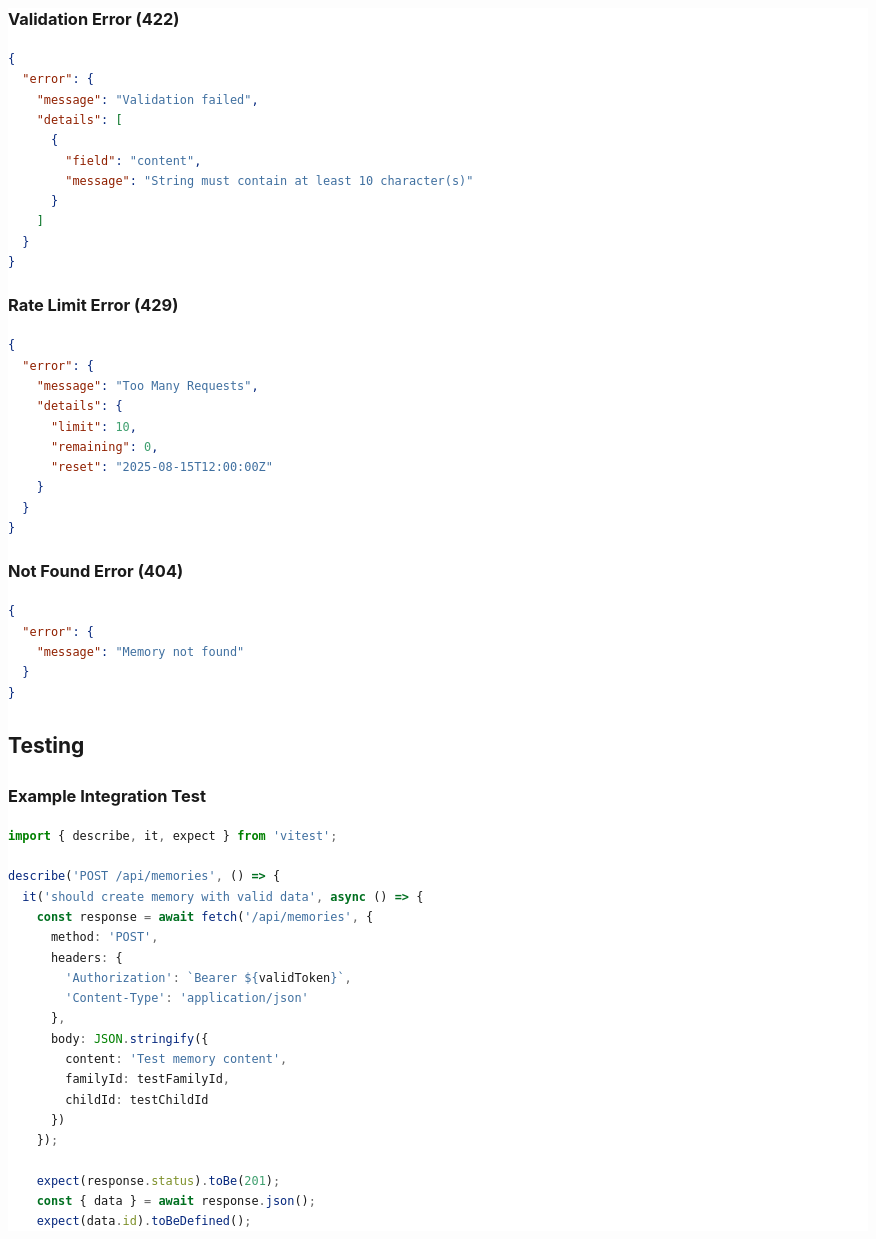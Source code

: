 ### Validation Error (422)
```json
{
  "error": {
    "message": "Validation failed",
    "details": [
      {
        "field": "content",
        "message": "String must contain at least 10 character(s)"
      }
    ]
  }
}
```

### Rate Limit Error (429)
```json
{
  "error": {
    "message": "Too Many Requests",
    "details": {
      "limit": 10,
      "remaining": 0,
      "reset": "2025-08-15T12:00:00Z"
    }
  }
}
```

### Not Found Error (404)
```json
{
  "error": {
    "message": "Memory not found"
  }
}
```

## Testing

### Example Integration Test

```typescript
import { describe, it, expect } from 'vitest';

describe('POST /api/memories', () => {
  it('should create memory with valid data', async () => {
    const response = await fetch('/api/memories', {
      method: 'POST',
      headers: {
        'Authorization': `Bearer ${validToken}`,
        'Content-Type': 'application/json'
      },
      body: JSON.stringify({
        content: 'Test memory content',
        familyId: testFamilyId,
        childId: testChildId
      })
    });
    
    expect(response.status).toBe(201);
    const { data } = await response.json();
    expect(data.id).toBeDefined();
```